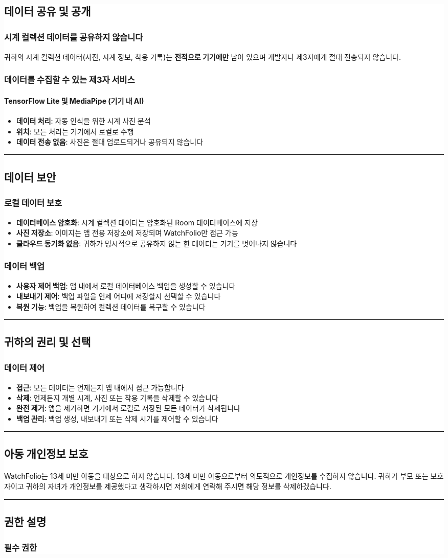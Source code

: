 ## 데이터 공유 및 공개

### 시계 컬렉션 데이터를 공유하지 않습니다
귀하의 시계 컬렉션 데이터(사진, 시계 정보, 착용 기록)는 **전적으로 기기에만** 남아 있으며 개발자나 제3자에게 절대 전송되지 않습니다.

### 데이터를 수집할 수 있는 제3자 서비스

#### TensorFlow Lite 및 MediaPipe (기기 내 AI)
- **데이터 처리**: 자동 인식을 위한 시계 사진 분석
- **위치**: 모든 처리는 기기에서 로컬로 수행
- **데이터 전송 없음**: 사진은 절대 업로드되거나 공유되지 않습니다

---

## 데이터 보안

### 로컬 데이터 보호
- **데이터베이스 암호화**: 시계 컬렉션 데이터는 암호화된 Room 데이터베이스에 저장
- **사진 저장소**: 이미지는 앱 전용 저장소에 저장되며 WatchFolio만 접근 가능
- **클라우드 동기화 없음**: 귀하가 명시적으로 공유하지 않는 한 데이터는 기기를 벗어나지 않습니다

### 데이터 백업
- **사용자 제어 백업**: 앱 내에서 로컬 데이터베이스 백업을 생성할 수 있습니다
- **내보내기 제어**: 백업 파일을 언제 어디에 저장할지 선택할 수 있습니다
- **복원 기능**: 백업을 복원하여 컬렉션 데이터를 복구할 수 있습니다

---

## 귀하의 권리 및 선택

### 데이터 제어
- **접근**: 모든 데이터는 언제든지 앱 내에서 접근 가능합니다
- **삭제**: 언제든지 개별 시계, 사진 또는 착용 기록을 삭제할 수 있습니다
- **완전 제거**: 앱을 제거하면 기기에서 로컬로 저장된 모든 데이터가 삭제됩니다
- **백업 관리**: 백업 생성, 내보내기 또는 삭제 시기를 제어할 수 있습니다

---

## 아동 개인정보 보호

WatchFolio는 13세 미만 아동을 대상으로 하지 않습니다. 13세 미만 아동으로부터 의도적으로 개인정보를 수집하지 않습니다. 귀하가 부모 또는 보호자이고 귀하의 자녀가 개인정보를 제공했다고 생각하시면 저희에게 연락해 주시면 해당 정보를 삭제하겠습니다.

---

## 권한 설명

### 필수 권한
